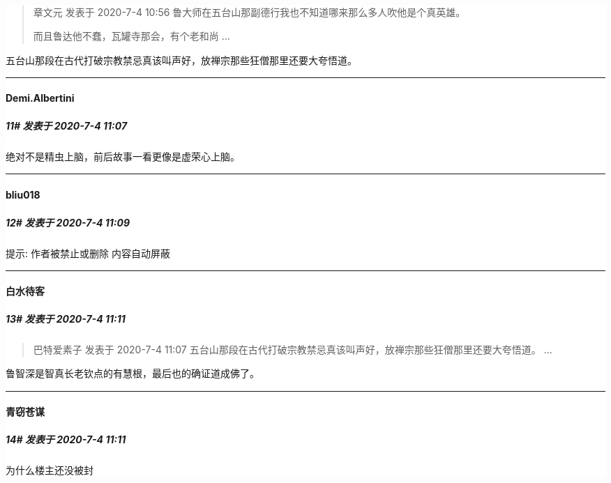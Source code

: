 

<blockquote>章文元 发表于 2020-7-4 10:56
鲁大师在五台山那副德行我也不知道哪来那么多人吹他是个真英雄。

而且鲁达他不蠢，瓦罐寺那会，有个老和尚 ...</blockquote>
五台山那段在古代打破宗教禁忌真该叫声好，放禅宗那些狂僧那里还要大夸悟道。







-----

####  Demi.Albertini  
##### 11#       发表于 2020-7-4 11:07




绝对不是精虫上脑，前后故事一看更像是虚荣心上脑。







-----

####  bliu018  
##### 12#       发表于 2020-7-4 11:09

提示: 作者被禁止或删除 内容自动屏蔽



-----

####  白水待客  
##### 13#       发表于 2020-7-4 11:11



<blockquote>巴特爱素子 发表于 2020-7-4 11:07
五台山那段在古代打破宗教禁忌真该叫声好，放禅宗那些狂僧那里还要大夸悟道。 ...</blockquote>
鲁智深是智真长老钦点的有慧根，最后也的确证道成佛了。







-----

####  青窃苍谋  
##### 14#       发表于 2020-7-4 11:11




为什么楼主还没被封


